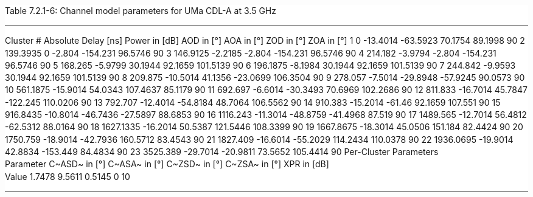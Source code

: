 Table 7.2.1-6: Channel model parameters for UMa CDL-A at 3.5 GHz

  ------------------------ ----------------------- ----------------- ----------------- ----------------- --------------- --------------
  Cluster \#               Absolute Delay \[ns\]   Power in \[dB\]   AOD in \[°\]      AOA in \[°\]      ZOD in \[°\]    ZOA in \[°\]
  1                        0                       -13.4014          -63.5923          70.1754           89.1998         90
  2                        139.3935                0                 -2.804            -154.231          96.5746         90
  3                        146.9125                -2.2185           -2.804            -154.231          96.5746         90
  4                        214.182                 -3.9794           -2.804            -154.231          96.5746         90
  5                        168.265                 -5.9799           30.1944           92.1659           101.5139        90
  6                        196.1875                -8.1984           30.1944           92.1659           101.5139        90
  7                        244.842                 -9.9593           30.1944           92.1659           101.5139        90
  8                        209.875                 -10.5014          41.1356           -23.0699          106.3504        90
  9                        278.057                 -7.5014           -29.8948          -57.9245          90.0573         90
  10                       561.1875                -15.9014          54.0343           107.4637          85.1179         90
  11                       692.697                 -6.6014           -30.3493          70.6969           102.2686        90
  12                       811.833                 -16.7014          45.7847           -122.245          110.0206        90
  13                       792.707                 -12.4014          -54.8184          48.7064           106.5562        90
  14                       910.383                 -15.2014          -61.46            92.1659           107.551         90
  15                       916.8435                -10.8014          -46.7436          -27.5897          88.6853         90
  16                       1116.243                -11.3014          -48.8759          -41.4968          87.519          90
  17                       1489.565                -12.7014          56.4812           -62.5312          88.0164         90
  18                       1627.1335               -16.2014          50.5387           121.5446          108.3399        90
  19                       1667.8675               -18.3014          45.0506           151.184           82.4424         90
  20                       1750.759                -18.9014          -42.7936          160.5712          83.4543         90
  21                       1827.409                -16.6014          -55.2029          114.2434          110.0378        90
  22                       1936.0695               -19.9014          42.8834           -153.449          84.4834         90
  23                       3525.389                -29.7014          -20.9811          73.5652           105.4414        90
  Per-Cluster Parameters                                                                                                 
  Parameter                C~ASD~ in \[°\]         C~ASA~ in \[°\]   C~ZSD~ in \[°\]   C~ZSA~ in \[°\]   XPR in \[dB\]   
  Value                    1.7478                  9.5611            0.5145            0                 10              
  ------------------------ ----------------------- ----------------- ----------------- ----------------- --------------- --------------
